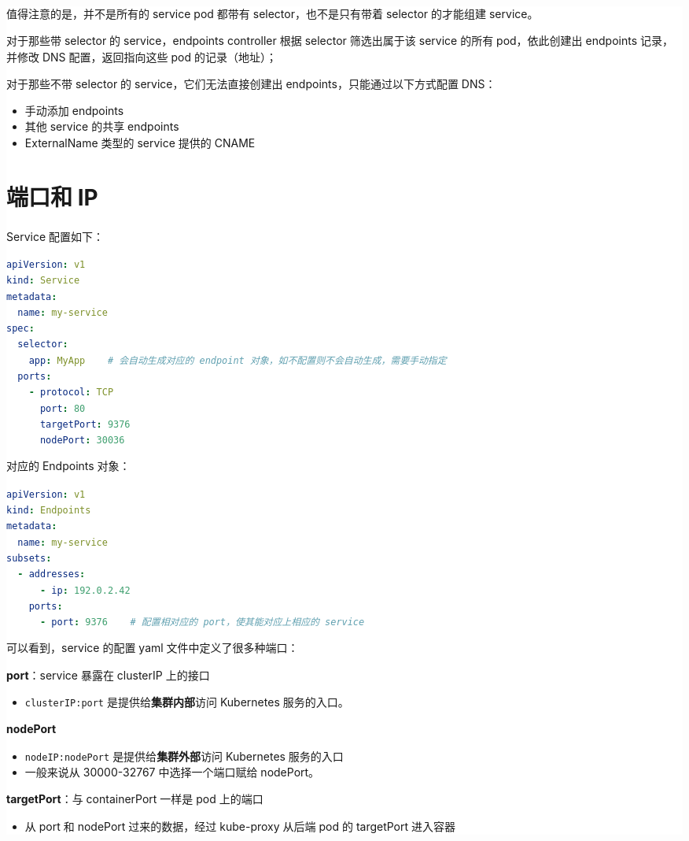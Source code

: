 值得注意的是，并不是所有的 service pod 都带有 selector，也不是只有带着 selector 的才能组建 service。

对于那些带 selector 的 service，endpoints controller 根据 selector 筛选出属于该 service 的所有 pod，依此创建出 endpoints 记录，并修改 DNS 配置，返回指向这些 pod 的记录（地址）；

对于那些不带 selector 的 service，它们无法直接创建出 endpoints，只能通过以下方式配置 DNS：
* 手动添加 endpoints
* 其他 service 的共享 endpoints
* ExternalName 类型的 service 提供的 CNAME


# 端口和 IP

Service 配置如下：

```yaml
apiVersion: v1
kind: Service
metadata:
  name: my-service
spec:
  selector:
    app: MyApp    # 会自动生成对应的 endpoint 对象，如不配置则不会自动生成，需要手动指定
  ports:
    - protocol: TCP
      port: 80
      targetPort: 9376
      nodePort: 30036
```

对应的 Endpoints 对象：

```yaml
apiVersion: v1
kind: Endpoints
metadata:
  name: my-service
subsets:
  - addresses:
      - ip: 192.0.2.42
    ports:
      - port: 9376    # 配置相对应的 port，使其能对应上相应的 service
```

可以看到，service 的配置 yaml 文件中定义了很多种端口：

**port**：service 暴露在 clusterIP 上的接口
* `clusterIP:port` 是提供给**集群内部**访问 Kubernetes 服务的入口。

**nodePort**
* `nodeIP:nodePort` 是提供给**集群外部**访问 Kubernetes 服务的入口
* 一般来说从 30000-32767 中选择一个端口赋给 nodePort。

**targetPort**：与 containerPort 一样是 pod 上的端口
* 从 port 和 nodePort 过来的数据，经过 kube-proxy 从后端 pod 的 targetPort 进入容器
